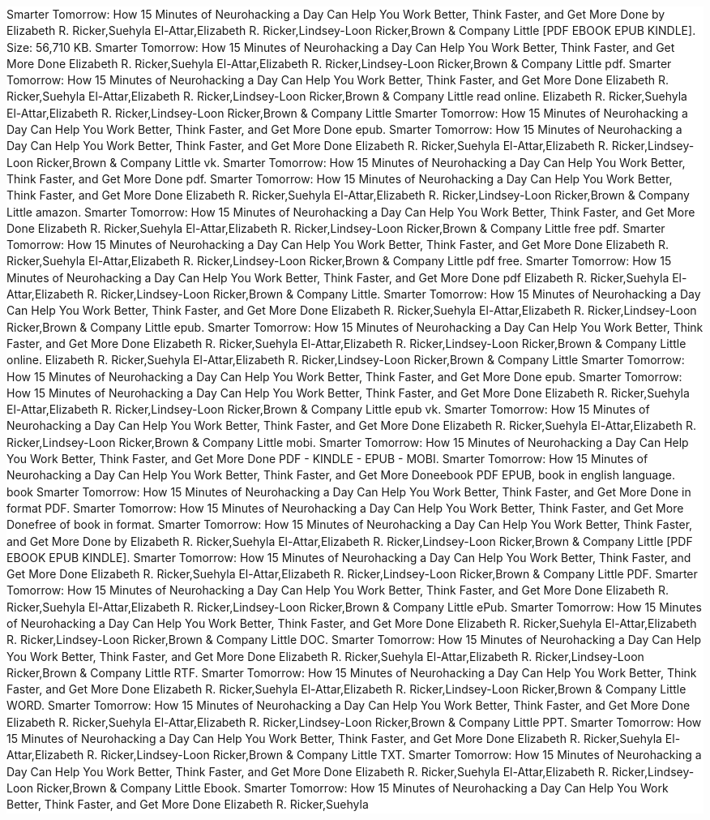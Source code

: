 Smarter Tomorrow: How 15 Minutes of Neurohacking a Day Can Help You Work Better, Think Faster, and Get More Done by Elizabeth R. Ricker,Suehyla El-Attar,Elizabeth R. Ricker,Lindsey-Loon Ricker,Brown & Company Little [PDF EBOOK EPUB KINDLE]. Size: 56,710 KB. Smarter Tomorrow: How 15 Minutes of Neurohacking a Day Can Help You Work Better, Think Faster, and Get More Done Elizabeth R. Ricker,Suehyla El-Attar,Elizabeth R. Ricker,Lindsey-Loon Ricker,Brown & Company Little pdf. Smarter Tomorrow: How 15 Minutes of Neurohacking a Day Can Help You Work Better, Think Faster, and Get More Done Elizabeth R. Ricker,Suehyla El-Attar,Elizabeth R. Ricker,Lindsey-Loon Ricker,Brown & Company Little read online. Elizabeth R. Ricker,Suehyla El-Attar,Elizabeth R. Ricker,Lindsey-Loon Ricker,Brown & Company Little Smarter Tomorrow: How 15 Minutes of Neurohacking a Day Can Help You Work Better, Think Faster, and Get More Done epub. Smarter Tomorrow: How 15 Minutes of Neurohacking a Day Can Help You Work Better, Think Faster, and Get More Done Elizabeth R. Ricker,Suehyla El-Attar,Elizabeth R. Ricker,Lindsey-Loon Ricker,Brown & Company Little vk. Smarter Tomorrow: How 15 Minutes of Neurohacking a Day Can Help You Work Better, Think Faster, and Get More Done pdf. Smarter Tomorrow: How 15 Minutes of Neurohacking a Day Can Help You Work Better, Think Faster, and Get More Done Elizabeth R. Ricker,Suehyla El-Attar,Elizabeth R. Ricker,Lindsey-Loon Ricker,Brown & Company Little amazon. Smarter Tomorrow: How 15 Minutes of Neurohacking a Day Can Help You Work Better, Think Faster, and Get More Done Elizabeth R. Ricker,Suehyla El-Attar,Elizabeth R. Ricker,Lindsey-Loon Ricker,Brown & Company Little free pdf. Smarter Tomorrow: How 15 Minutes of Neurohacking a Day Can Help You Work Better, Think Faster, and Get More Done Elizabeth R. Ricker,Suehyla El-Attar,Elizabeth R. Ricker,Lindsey-Loon Ricker,Brown & Company Little pdf free. Smarter Tomorrow: How 15 Minutes of Neurohacking a Day Can Help You Work Better, Think Faster, and Get More Done pdf Elizabeth R. Ricker,Suehyla El-Attar,Elizabeth R. Ricker,Lindsey-Loon Ricker,Brown & Company Little. Smarter Tomorrow: How 15 Minutes of Neurohacking a Day Can Help You Work Better, Think Faster, and Get More Done Elizabeth R. Ricker,Suehyla El-Attar,Elizabeth R. Ricker,Lindsey-Loon Ricker,Brown & Company Little epub. Smarter Tomorrow: How 15 Minutes of Neurohacking a Day Can Help You Work Better, Think Faster, and Get More Done Elizabeth R. Ricker,Suehyla El-Attar,Elizabeth R. Ricker,Lindsey-Loon Ricker,Brown & Company Little online. Elizabeth R. Ricker,Suehyla El-Attar,Elizabeth R. Ricker,Lindsey-Loon Ricker,Brown & Company Little Smarter Tomorrow: How 15 Minutes of Neurohacking a Day Can Help You Work Better, Think Faster, and Get More Done epub. Smarter Tomorrow: How 15 Minutes of Neurohacking a Day Can Help You Work Better, Think Faster, and Get More Done Elizabeth R. Ricker,Suehyla El-Attar,Elizabeth R. Ricker,Lindsey-Loon Ricker,Brown & Company Little epub vk. Smarter Tomorrow: How 15 Minutes of Neurohacking a Day Can Help You Work Better, Think Faster, and Get More Done Elizabeth R. Ricker,Suehyla El-Attar,Elizabeth R. Ricker,Lindsey-Loon Ricker,Brown & Company Little mobi. Smarter Tomorrow: How 15 Minutes of Neurohacking a Day Can Help You Work Better, Think Faster, and Get More Done PDF - KINDLE - EPUB - MOBI. Smarter Tomorrow: How 15 Minutes of Neurohacking a Day Can Help You Work Better, Think Faster, and Get More Doneebook PDF EPUB, book in english language. book Smarter Tomorrow: How 15 Minutes of Neurohacking a Day Can Help You Work Better, Think Faster, and Get More Done in format PDF. Smarter Tomorrow: How 15 Minutes of Neurohacking a Day Can Help You Work Better, Think Faster, and Get More Donefree of book in format. Smarter Tomorrow: How 15 Minutes of Neurohacking a Day Can Help You Work Better, Think Faster, and Get More Done by Elizabeth R. Ricker,Suehyla El-Attar,Elizabeth R. Ricker,Lindsey-Loon Ricker,Brown & Company Little [PDF EBOOK EPUB KINDLE]. Smarter Tomorrow: How 15 Minutes of Neurohacking a Day Can Help You Work Better, Think Faster, and Get More Done Elizabeth R. Ricker,Suehyla El-Attar,Elizabeth R. Ricker,Lindsey-Loon Ricker,Brown & Company Little PDF. Smarter Tomorrow: How 15 Minutes of Neurohacking a Day Can Help You Work Better, Think Faster, and Get More Done Elizabeth R. Ricker,Suehyla El-Attar,Elizabeth R. Ricker,Lindsey-Loon Ricker,Brown & Company Little ePub. Smarter Tomorrow: How 15 Minutes of Neurohacking a Day Can Help You Work Better, Think Faster, and Get More Done Elizabeth R. Ricker,Suehyla El-Attar,Elizabeth R. Ricker,Lindsey-Loon Ricker,Brown & Company Little DOC. Smarter Tomorrow: How 15 Minutes of Neurohacking a Day Can Help You Work Better, Think Faster, and Get More Done Elizabeth R. Ricker,Suehyla El-Attar,Elizabeth R. Ricker,Lindsey-Loon Ricker,Brown & Company Little RTF. Smarter Tomorrow: How 15 Minutes of Neurohacking a Day Can Help You Work Better, Think Faster, and Get More Done Elizabeth R. Ricker,Suehyla El-Attar,Elizabeth R. Ricker,Lindsey-Loon Ricker,Brown & Company Little WORD. Smarter Tomorrow: How 15 Minutes of Neurohacking a Day Can Help You Work Better, Think Faster, and Get More Done Elizabeth R. Ricker,Suehyla El-Attar,Elizabeth R. Ricker,Lindsey-Loon Ricker,Brown & Company Little PPT. Smarter Tomorrow: How 15 Minutes of Neurohacking a Day Can Help You Work Better, Think Faster, and Get More Done Elizabeth R. Ricker,Suehyla El-Attar,Elizabeth R. Ricker,Lindsey-Loon Ricker,Brown & Company Little TXT. Smarter Tomorrow: How 15 Minutes of Neurohacking a Day Can Help You Work Better, Think Faster, and Get More Done Elizabeth R. Ricker,Suehyla El-Attar,Elizabeth R. Ricker,Lindsey-Loon Ricker,Brown & Company Little Ebook. Smarter Tomorrow: How 15 Minutes of Neurohacking a Day Can Help You Work Better, Think Faster, and Get More Done Elizabeth R. Ricker,Suehyla